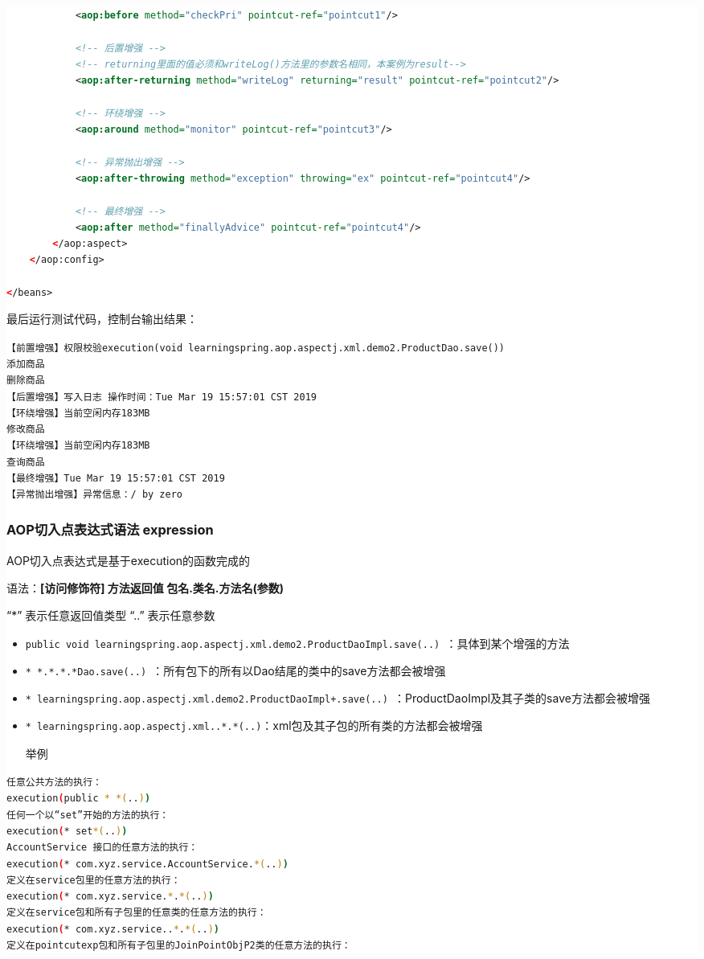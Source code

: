 ```xml
            <aop:before method="checkPri" pointcut-ref="pointcut1"/>

            <!-- 后置增强 -->
            <!-- returning里面的值必须和writeLog()方法里的参数名相同，本案例为result-->
            <aop:after-returning method="writeLog" returning="result" pointcut-ref="pointcut2"/>

            <!-- 环绕增强 -->
            <aop:around method="monitor" pointcut-ref="pointcut3"/>

            <!-- 异常抛出增强 -->
            <aop:after-throwing method="exception" throwing="ex" pointcut-ref="pointcut4"/>

            <!-- 最终增强 -->
            <aop:after method="finallyAdvice" pointcut-ref="pointcut4"/>
        </aop:aspect>
    </aop:config>

</beans>
```

最后运行测试代码，控制台输出结果：

```
【前置增强】权限校验execution(void learningspring.aop.aspectj.xml.demo2.ProductDao.save())
添加商品
删除商品
【后置增强】写入日志 操作时间：Tue Mar 19 15:57:01 CST 2019
【环绕增强】当前空闲内存183MB
修改商品
【环绕增强】当前空闲内存183MB
查询商品
【最终增强】Tue Mar 19 15:57:01 CST 2019
【异常抛出增强】异常信息：/ by zero
```

### AOP切入点表达式语法 expression

AOP切入点表达式是基于execution的函数完成的

语法：**[访问修饰符] 方法返回值 包名.类名.方法名(参数)**

“*” 表示任意返回值类型
“..” 表示任意参数

+ `public void learningspring.aop.aspectj.xml.demo2.ProductDaoImpl.save(..) `：具体到某个增强的方法

+ `* *.*.*.*Dao.save(..) `：所有包下的所有以Dao结尾的类中的save方法都会被增强

+ `* learningspring.aop.aspectj.xml.demo2.ProductDaoImpl+.save(..) `：ProductDaoImpl及其子类的save方法都会被增强

+ `* learningspring.aop.aspectj.xml..*.*(..)`：xml包及其子包的所有类的方法都会被增强

  举例

```sh
任意公共方法的执行：
execution(public * *(..))
任何一个以“set”开始的方法的执行：
execution(* set*(..))
AccountService 接口的任意方法的执行：
execution(* com.xyz.service.AccountService.*(..))
定义在service包里的任意方法的执行：
execution(* com.xyz.service.*.*(..))
定义在service包和所有子包里的任意类的任意方法的执行：
execution(* com.xyz.service..*.*(..))
定义在pointcutexp包和所有子包里的JoinPointObjP2类的任意方法的执行：
